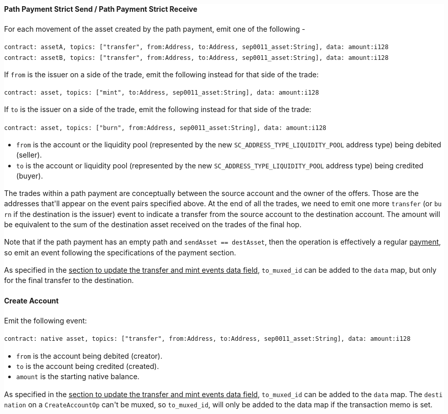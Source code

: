 
#### Path Payment Strict Send / Path Payment Strict Receive
For each movement of the asset created by the path payment, emit one of the following -

```
contract: assetA, topics: ["transfer", from:Address, to:Address, sep0011_asset:String], data: amount:i128
contract: assetB, topics: ["transfer", from:Address, to:Address, sep0011_asset:String], data: amount:i128
```

If `from` is the issuer on a side of the trade, emit the following instead for that side of the trade:
```
contract: asset, topics: ["mint", to:Address, sep0011_asset:String], data: amount:i128
```

If `to` is the issuer on a side of the trade, emit the following instead for that side of the trade:
```
contract: asset, topics: ["burn", from:Address, sep0011_asset:String], data: amount:i128
```

* `from` is the account or the liquidity pool (represented by the new `SC_ADDRESS_TYPE_LIQUIDITY_POOL` address type) being debited (seller).
* `to` is the account or liquidity pool (represented by the new `SC_ADDRESS_TYPE_LIQUIDITY_POOL` address type) being credited (buyer).

The trades within a path payment are conceptually between the source account and the owner of the offers. Those are the addresses that'll appear on the event pairs specified above. At the end of all the trades, we need to emit one more `transfer` (or `burn` if the destination is the issuer) event to indicate a transfer from the source account to the destination account. The amount will be equivalent to the sum of the destination asset received on the trades of the final hop.

Note that if the path payment has an empty path and `sendAsset == destAsset`, then the operation is effectively a regular [payment](#payment), so emit an event following the specifications of the payment section.

As specified in the [section to update the transfer and mint events data field](#emit-a-map-as-the-data-field-in-the-transfer-and-mint-event-if-muxed-information-is-being-emitted-for-the-destination), `to_muxed_id` can be added to the `data` map, but only for the final transfer to the destination.

#### Create Account
Emit the following event:
```
contract: native asset, topics: ["transfer", from:Address, to:Address, sep0011_asset:String], data: amount:i128
```

* `from` is the account being debited (creator).
* `to` is the account being credited (created).
* `amount` is the starting native balance.

As specified in the [section to update the transfer and mint events data field](#emit-a-map-as-the-data-field-in-the-transfer-and-mint-event-if-muxed-information-is-being-emitted-for-the-destination), `to_muxed_id` can be added to the `data` map. The `destination` on a `CreateAccountOp` can't be muxed, so `to_muxed_id`, will only be added to the data map if the transaction memo is set.
